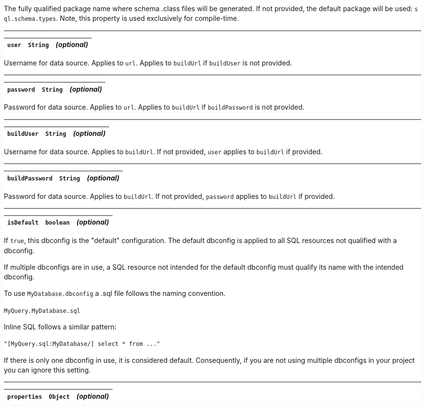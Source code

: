 The fully qualified package name where schema .class files will be generated. If not provided, the default package will
be used: `sql.schema.types`. Note, this property is used exclusively for compile-time.

---
| `user` | `String` | _(optional)_ |
|--------|----------|--------------|

Username for data source. Applies to `url`. Applies to `buildUrl` if `buildUser` is not provided.

---                         
| `password` | `String` | _(optional)_ |
|------------|----------|--------------|

Password for data source. Applies to `url`. Applies to `buildUrl` if `buildPassword` is not provided.

---
| `buildUser` | `String` | _(optional)_ |
|-------------|----------|--------------|

Username for data source. Applies to `buildUrl`. If not provided, `user` applies to `buildUrl` if provided. 

---                         
| `buildPassword` | `String` | _(optional)_ |
|-----------------|----------|--------------|

Password for data source. Applies to `buildUrl`. If not provided, `password` applies to `buildUrl` if provided.

---         
| `isDefault` | `boolean` | _(optional)_ |
|-------------|-----------|--------------|

If `true`, this dbconfig is the "default" configuration. The default dbconfig is applied to all SQL resources not
qualified with a dbconfig.

If multiple dbconfigs are in use, a SQL resource not intended for the default dbconfig must qualify its name with the
intended dbconfig. 

To use `MyDatabase.dbconfig` a .sql file follows the naming convention. 
```
MyQuery.MyDatabase.sql
```
Inline SQL follows a similar pattern: 
```
"[MyQuery.sql:MyDatabase/] select * from ..."
```

If there is only one dbconfig in use, it is considered default. Consequently, if you are not using multiple dbconfigs in
your project you can ignore this setting.

---            
| `properties` | `Object` | _(optional)_ |
|--------------|----------|--------------|
